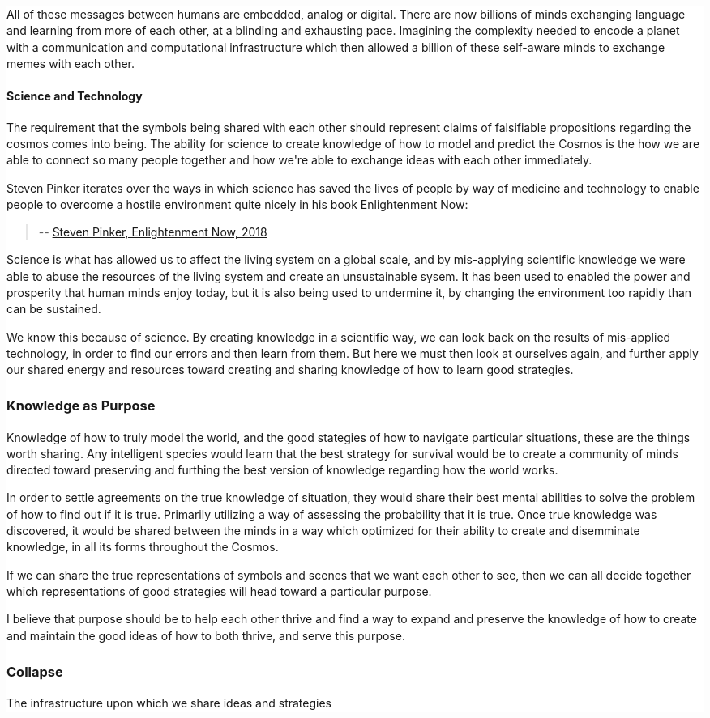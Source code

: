 All of these messages between humans are embedded, analog or digital.  There are now billions of minds exchanging language and learning from more of each other, at a blinding and exhausting pace.  Imagining the complexity needed to encode a planet with a communication and computational infrastructure which then allowed a billion of these self-aware minds to exchange memes with each other.

#### Science and Technology

The requirement that the symbols being shared with each other should represent claims of falsifiable propositions regarding the cosmos comes into being.  The ability for science to create knowledge of how to model and predict the Cosmos is the how we are able to connect so many people together and how we're able to exchange ideas with each other immediately.

Steven Pinker iterates over the ways in which science has saved the lives of people by way of medicine and technology to enable people to overcome a hostile environment quite nicely in his book [Enlightenment Now](https://amzn.to/2N37W12):

>
> -- [Steven Pinker, Enlightenment Now, 2018](https://amzn.to/2N37W12)

Science is what has allowed us to affect the living system on a global scale, and by mis-applying scientific knowledge we were able to abuse the resources of the living system and create an unsustainable sysem.  It has been used to enabled the power and prosperity that human minds enjoy today, but it is also being used to undermine it, by changing the environment too rapidly than can be sustained.

We know this because of science.  By creating knowledge in a scientific way, we can look back on the results of mis-applied technology, in order to find our errors and then learn from them.  But here we must then look at ourselves again, and further apply our shared energy and resources toward creating and sharing knowledge of how to learn good strategies.

### Knowledge as Purpose

Knowledge of how to truly model the world, and the good stategies of how to navigate particular situations, these are the things worth sharing.  Any intelligent species would learn that the best strategy for survival would be to create a community of minds directed toward preserving and furthing the best version of knowledge regarding how the world works.

In order to settle agreements on the true knowledge of situation, they would share their best mental abilities to solve the problem of how to find out if it is true.  Primarily utilizing a way of assessing the probability that it is true.  Once true knowledge was discovered, it would be shared between the minds in a way which optimized for their ability to create and disemminate knowledge, in all its forms throughout the Cosmos.

If we can share the true representations of symbols and scenes that we want each other to see, then we can all decide together which representations of good strategies will head toward a particular purpose.

I believe that purpose should be to help each other thrive and find a way to expand and preserve the knowledge of how to create and maintain the good ideas of how to both thrive, and serve this purpose.

### Collapse

The infrastructure upon which we share ideas and strategies
